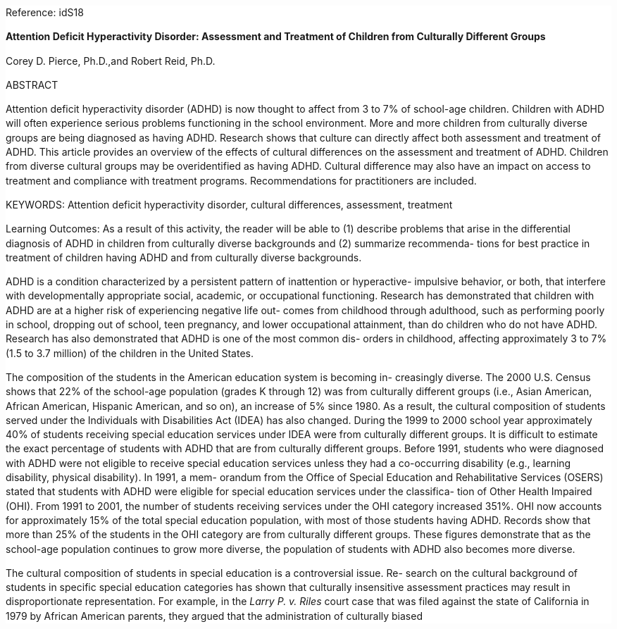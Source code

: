 Reference: idS18

﻿**Attention Deficit Hyperactivity Disorder: Assessment and Treatment of Children from Culturally Different Groups**

Corey D. Pierce, Ph.D.,and Robert Reid, Ph.D.

ABSTRACT

Attention deficit hyperactivity disorder (ADHD) is now thought to affect from 3 to 7% of school-age children. Children with ADHD will often experience serious problems functioning in the school environment. More and more children from culturally diverse groups are being diagnosed as having ADHD. Research shows that culture can directly affect both assessment and treatment of ADHD. This article provides an overview of the effects of cultural differences on the assessment and treatment of ADHD. Children from diverse cultural groups may be overidentified as having ADHD. Cultural difference may also have an impact on access to treatment and compliance with treatment programs. Recommendations for practitioners are included.

KEYWORDS: Attention deficit hyperactivity disorder, cultural differences, assessment, treatment



Learning Outcomes: As a result of this activity, the reader will be able to (1) describe problems that arise in the differential diagnosis of ADHD in children from culturally diverse backgrounds and (2) summarize recommenda- tions for best practice in treatment of children having ADHD and from culturally diverse backgrounds.

ADHD is a condition characterized by a persistent pattern of inattention or hyperactive- impulsive behavior, or both, that interfere with developmentally appropriate social, academic, or occupational functioning. Research has demonstrated that children with ADHD are at a higher risk of experiencing negative life out- comes from childhood through adulthood, such as performing poorly in school, dropping out of school, teen pregnancy, and lower occupational attainment, than do children who do not have ADHD. Research has also demonstrated that ADHD is one of the most common dis- orders in childhood, affecting approximately 3 to 7% (1.5 to 3.7 million) of the children in the United States.

The composition of the students in the American education system is becoming in- creasingly diverse. The 2000 U.S. Census shows that 22% of the school-age population (grades K through 12) was from culturally different groups (i.e., Asian American, African American, Hispanic American, and so on), an increase of 5% since 1980. As a result, the cultural composition of students served under the Individuals with Disabilities Act (IDEA) has also changed. During the 1999 to 2000 school year approximately 40% of students receiving special education services under IDEA were from culturally different groups. It is difficult to estimate the exact percentage of students with ADHD that are from culturally different groups. Before 1991, students who were diagnosed with ADHD were not eligible to receive special education services unless they had a co-occurring disability (e.g., learning disability, physical disability). In 1991, a mem- orandum from the Office of Special Education and Rehabilitative Services (OSERS) stated that students with ADHD were eligible for special education services under the classifica- tion of Other Health Impaired (OHI). From 1991 to 2001, the number of students receiving services under the OHI category increased 351%. OHI now accounts for approximately 15% of the total special education population, with most of those students having ADHD. Records show that more than 25% of the students in the OHI category are from culturally different groups. These figures demonstrate that as the school-age population continues to grow more diverse, the population of students with ADHD also becomes more diverse.

The cultural composition of students in special education is a controversial issue. Re- search on the cultural background of students in specific special education categories has shown that culturally insensitive assessment practices may result in disproportionate representation. For example, in the *Larry P. v. Riles* court case that was filed against the state of California in 1979 by African American parents, they argued that the administration of culturally biased
